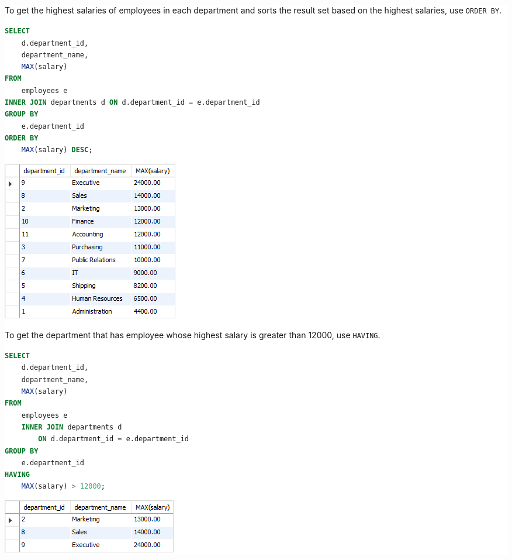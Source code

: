 To get the highest salaries of employees in each department and sorts the result set based on the highest salaries, use `ORDER BY`.

```sql
SELECT
    d.department_id,
    department_name,
    MAX(salary)
FROM
    employees e
INNER JOIN departments d ON d.department_id = e.department_id
GROUP BY
    e.department_id
ORDER BY
    MAX(salary) DESC;
```

![max-order-by-result](./img/sql-max-order-by-result.png)

To get the department that has employee whose highest salary is greater than 12000, use `HAVING`.

```sql
SELECT
    d.department_id,
    department_name,
    MAX(salary)
FROM
    employees e
    INNER JOIN departments d
        ON d.department_id = e.department_id
GROUP BY
    e.department_id
HAVING
    MAX(salary) > 12000;
```

![max-having-result](./img/sql-max-having-result.png)
